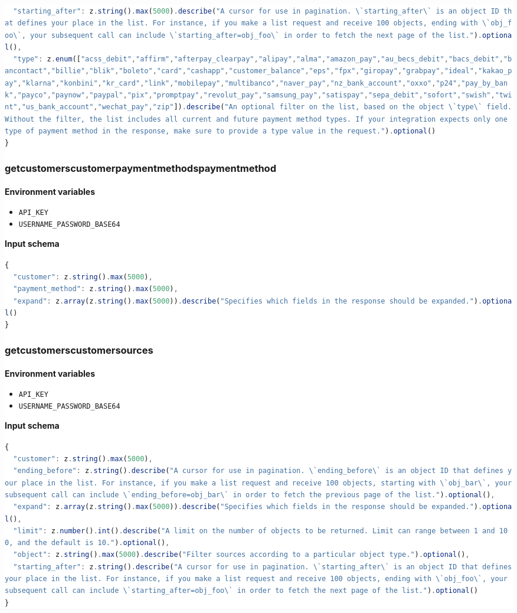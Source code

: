 ```ts
  "starting_after": z.string().max(5000).describe("A cursor for use in pagination. \`starting_after\` is an object ID that defines your place in the list. For instance, if you make a list request and receive 100 objects, ending with \`obj_foo\`, your subsequent call can include \`starting_after=obj_foo\` in order to fetch the next page of the list.").optional(),
  "type": z.enum(["acss_debit","affirm","afterpay_clearpay","alipay","alma","amazon_pay","au_becs_debit","bacs_debit","bancontact","billie","blik","boleto","card","cashapp","customer_balance","eps","fpx","giropay","grabpay","ideal","kakao_pay","klarna","konbini","kr_card","link","mobilepay","multibanco","naver_pay","nz_bank_account","oxxo","p24","pay_by_bank","payco","paynow","paypal","pix","promptpay","revolut_pay","samsung_pay","satispay","sepa_debit","sofort","swish","twint","us_bank_account","wechat_pay","zip"]).describe("An optional filter on the list, based on the object \`type\` field. Without the filter, the list includes all current and future payment method types. If your integration expects only one type of payment method in the response, make sure to provide a type value in the request.").optional()
}
```

### getcustomerscustomerpaymentmethodspaymentmethod

**Environment variables**

- `API_KEY`
- `USERNAME_PASSWORD_BASE64`

**Input schema**

```ts
{
  "customer": z.string().max(5000),
  "payment_method": z.string().max(5000),
  "expand": z.array(z.string().max(5000)).describe("Specifies which fields in the response should be expanded.").optional()
}
```

### getcustomerscustomersources

**Environment variables**

- `API_KEY`
- `USERNAME_PASSWORD_BASE64`

**Input schema**

```ts
{
  "customer": z.string().max(5000),
  "ending_before": z.string().describe("A cursor for use in pagination. \`ending_before\` is an object ID that defines your place in the list. For instance, if you make a list request and receive 100 objects, starting with \`obj_bar\`, your subsequent call can include \`ending_before=obj_bar\` in order to fetch the previous page of the list.").optional(),
  "expand": z.array(z.string().max(5000)).describe("Specifies which fields in the response should be expanded.").optional(),
  "limit": z.number().int().describe("A limit on the number of objects to be returned. Limit can range between 1 and 100, and the default is 10.").optional(),
  "object": z.string().max(5000).describe("Filter sources according to a particular object type.").optional(),
  "starting_after": z.string().describe("A cursor for use in pagination. \`starting_after\` is an object ID that defines your place in the list. For instance, if you make a list request and receive 100 objects, ending with \`obj_foo\`, your subsequent call can include \`starting_after=obj_foo\` in order to fetch the next page of the list.").optional()
}
```
